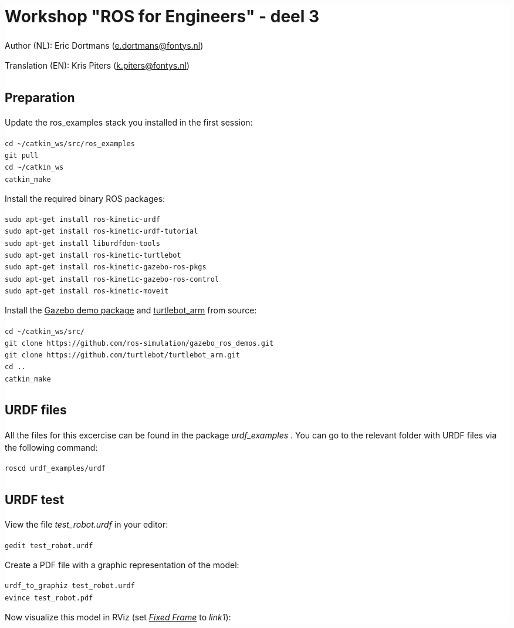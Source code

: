 # Workshop "ROS for Engineers" - deel 3

Author (NL): Eric Dortmans (e.dortmans@fontys.nl)

Translation (EN): Kris Piters (k.piters@fontys.nl)

## Preparation

Update the ros_examples stack you installed in the first session:

    cd ~/catkin_ws/src/ros_examples
    git pull
    cd ~/catkin_ws
    catkin_make

Install the required binary ROS packages:

    sudo apt-get install ros-kinetic-urdf 
    sudo apt-get install ros-kinetic-urdf-tutorial
    sudo apt-get install liburdfdom-tools
    sudo apt-get install ros-kinetic-turtlebot
    sudo apt-get install ros-kinetic-gazebo-ros-pkgs
    sudo apt-get install ros-kinetic-gazebo-ros-control
    sudo apt-get install ros-kinetic-moveit
    
Install the [Gazebo demo package](https://github.com/ros-simulation/gazebo_ros_demos) and [turtlebot_arm](http://wiki.ros.org/turtlebot_arm?distro=kinetic) from source:

    cd ~/catkin_ws/src/
    git clone https://github.com/ros-simulation/gazebo_ros_demos.git
    git clone https://github.com/turtlebot/turtlebot_arm.git
    cd ..
    catkin_make

## URDF files

All the files for this excercise can be found in the package *urdf_examples* .
You can go to the relevant folder with URDF files via the following command:

    roscd urdf_examples/urdf

## URDF test

View the file *test_robot.urdf* in your editor:

    gedit test_robot.urdf
   
Create a PDF file with a graphic representation of the model:

    urdf_to_graphiz test_robot.urdf
    evince test_robot.pdf

Now visualize this model in RViz (set *[Fixed Frame](http://wiki.ros.org/rviz/UserGuide#The_Fixed_Frame)* to *link1*):
